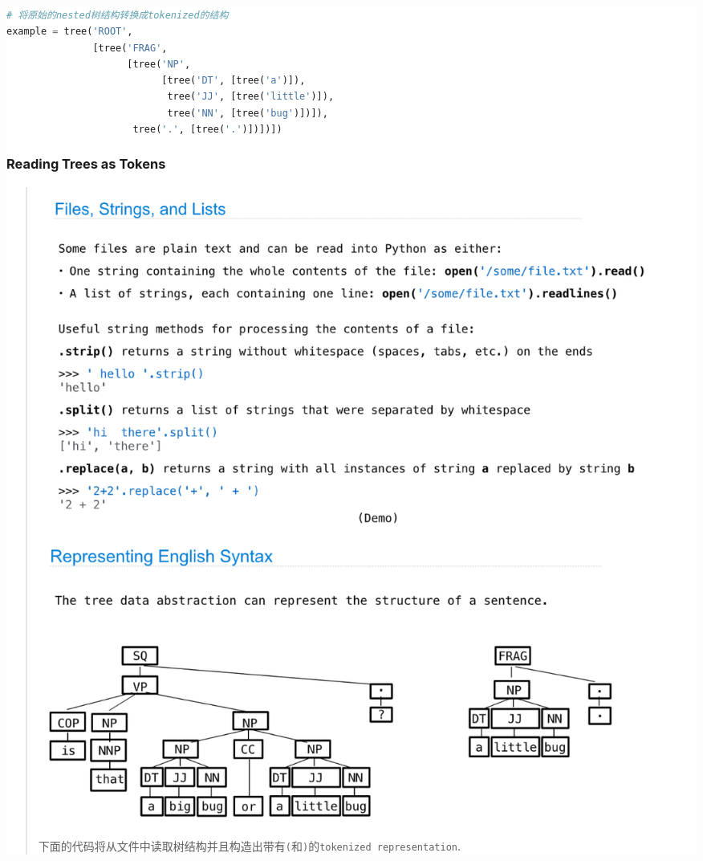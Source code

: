 ```python
# 将原始的nested树结构转换成tokenized的结构
example = tree('ROOT', 
               [tree('FRAG', 
                     [tree('NP',
                           [tree('DT', [tree('a')]),
                            tree('JJ', [tree('little')]),
                            tree('NN', [tree('bug')])]),
                      tree('.', [tree('.')])])])
```

### Reading Trees as Tokens
> ![image.png](Lectures___Readings.assets/20230302_1014231091.png)![image.png](Lectures___Readings.assets/20230302_1014234948.png)
> 下面的代码将从文件中读取树结构并且构造出带有`(`和`)`的`tokenized representation`.

